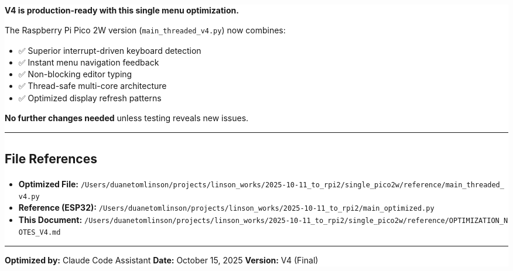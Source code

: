**V4 is production-ready with this single menu optimization.**

The Raspberry Pi Pico 2W version (`main_threaded_v4.py`) now combines:
- ✅ Superior interrupt-driven keyboard detection
- ✅ Instant menu navigation feedback
- ✅ Non-blocking editor typing
- ✅ Thread-safe multi-core architecture
- ✅ Optimized display refresh patterns

**No further changes needed** unless testing reveals new issues.

---

## File References

- **Optimized File:** `/Users/duanetomlinson/projects/linson_works/2025-10-11_to_rpi2/single_pico2w/reference/main_threaded_v4.py`
- **Reference (ESP32):** `/Users/duanetomlinson/projects/linson_works/2025-10-11_to_rpi2/main_optimized.py`
- **This Document:** `/Users/duanetomlinson/projects/linson_works/2025-10-11_to_rpi2/single_pico2w/reference/OPTIMIZATION_NOTES_V4.md`

---

**Optimized by:** Claude Code Assistant
**Date:** October 15, 2025
**Version:** V4 (Final)
